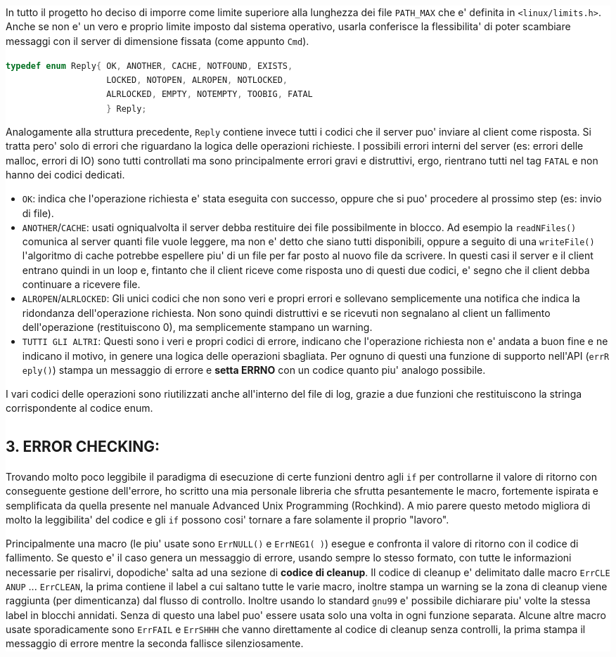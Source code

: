 In tutto il progetto ho deciso di imporre come limite superiore alla lunghezza dei file `PATH_MAX` che e' definita in `<linux/limits.h>`. Anche se non e' un vero e proprio limite imposto dal sistema operativo, usarla conferisce la flessibilita' di poter scambiare messaggi con il server di dimensione fissata (come appunto `Cmd`).

```c
typedef enum Reply{ OK, ANOTHER, CACHE, NOTFOUND, EXISTS,
                    LOCKED, NOTOPEN, ALROPEN, NOTLOCKED,
                    ALRLOCKED, EMPTY, NOTEMPTY, TOOBIG, FATAL
                    } Reply;
```
Analogamente alla struttura precedente, `Reply` contiene invece tutti i codici che il server puo' inviare al client come risposta. Si tratta pero' solo di errori che riguardano la logica delle operazioni richieste. I possibili errori interni del server (es: errori delle malloc, errori di IO) sono tutti controllati ma sono principalmente errori gravi e distruttivi, ergo, rientrano tutti nel tag `FATAL` e non hanno dei codici dedicati.
*    `OK`: indica che l'operazione richiesta e' stata eseguita con successo, oppure che si puo' procedere al prossimo step (es: invio di file).
*    `ANOTHER`/`CACHE`: usati ogniqualvolta il server debba restituire dei file possibilmente in blocco. Ad esempio la `readNFiles()` comunica al server quanti file vuole leggere, ma non e' detto che siano tutti disponibili, oppure a seguito di una `writeFile()` l'algoritmo di cache potrebbe espellere piu' di un file per far posto al nuovo file da scrivere. In questi casi il server e il client entrano quindi in un loop e, fintanto che il client riceve come risposta uno di questi due codici, e' segno che il client debba continuare a ricevere file.
*    `ALROPEN`/`ALRLOCKED`: Gli unici codici che non sono veri e propri errori e sollevano semplicemente una notifica che indica la ridondanza dell'operazione richiesta. Non sono quindi distruttivi e se ricevuti non segnalano al client un fallimento dell'operazione (restituiscono 0), ma semplicemente stampano un warning.
*    `TUTTI GLI ALTRI`: Questi sono i veri e propri codici di errore, indicano che l'operazione richiesta non e' andata a buon fine e ne indicano il motivo, in genere una logica delle operazioni sbagliata. Per ognuno di questi una funzione di supporto nell'API (`errReply()`) stampa un messaggio di errore e **setta ERRNO** con un codice quanto piu' analogo possibile.

I vari codici delle operazioni sono riutilizzati anche all'interno del file di log, grazie a due funzioni che restituiscono la stringa corrispondente al codice enum.

## 3. ERROR CHECKING:
Trovando molto poco leggibile il paradigma di esecuzione di certe funzioni dentro agli `if` per controllarne il valore di ritorno con conseguente gestione dell'errore, ho scritto una mia personale libreria che sfrutta pesantemente le macro, fortemente ispirata e semplificata da quella presente nel manuale Advanced Unix Programming (Rochkind). A mio parere questo metodo migliora di molto la leggibilita' del codice e gli `if` possono cosi' tornare a fare solamente il proprio "lavoro".

Principalmente una macro (le piu' usate sono `ErrNULL()` e `ErrNEG1( )`) esegue e confronta il valore di ritorno con il codice di fallimento. Se questo e' il caso genera un messaggio di errore, usando sempre lo stesso formato, con tutte le informazioni necessarie per risalirvi, dopodiche' salta ad una sezione di **codice di cleanup**. Il codice di cleanup e' delimitato dalle macro `ErrCLEANUP` ... `ErrCLEAN`, la prima contiene il label a cui saltano tutte le varie macro, inoltre stampa un warning se la zona di cleanup viene raggiunta (per dimenticanza) dal flusso di controllo.
Inoltre usando lo standard `gnu99` e' possibile dichiarare piu' volte la stessa label in blocchi annidati. Senza di questo una label puo' essere usata solo una volta in ogni funzione separata.
Alcune altre macro usate sporadicamente sono `ErrFAIL` e `ErrSHHH` che vanno direttamente al codice di cleanup senza controlli, la prima stampa il messaggio di errore mentre la seconda fallisce silenziosamente.

